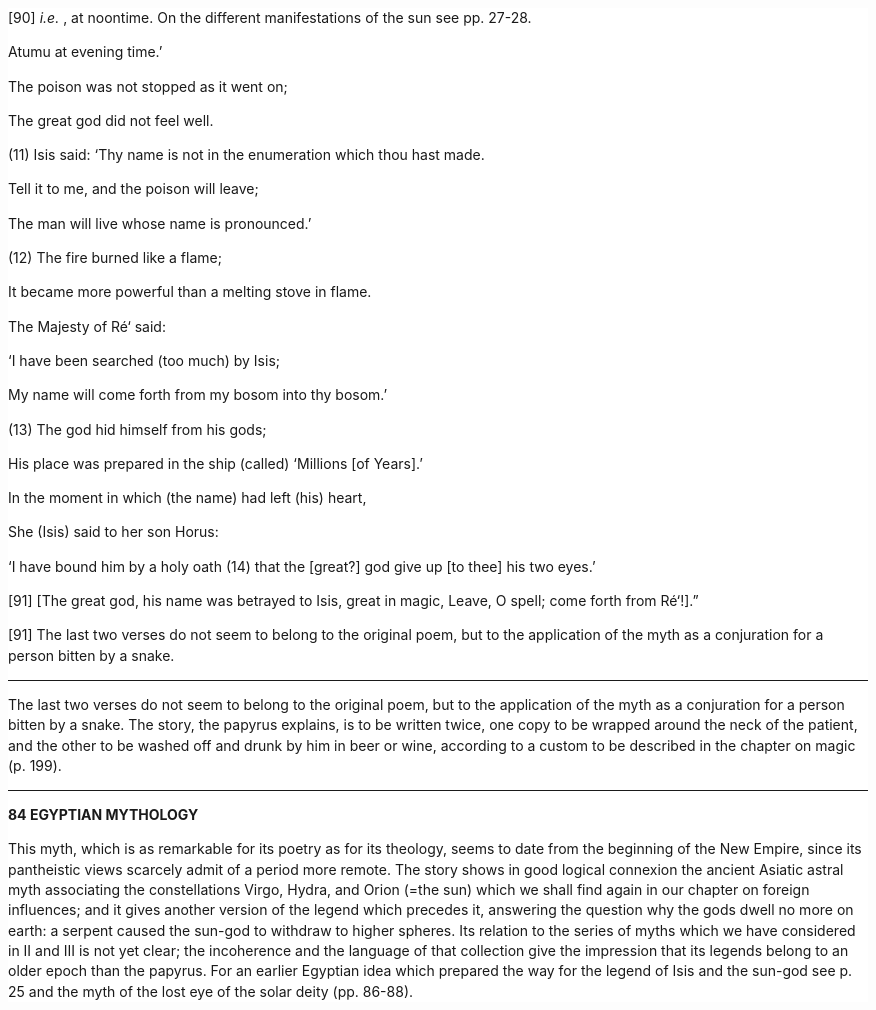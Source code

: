 [90] _i.e._ , at noontime. On the different manifestations of the sun see pp. 27-28.

Atumu at evening time.’

The poison was not stopped as it went on;

The great god did not feel well.

(11) Isis said: ‘Thy name is not in the enumeration which thou hast made.

Tell it to me, and the poison will leave;

The man will live whose name is pronounced.’

(12) The fire burned like a flame;

It became more powerful than a melting stove in flame.

The Majesty of Ré‘ said:

‘I have been searched (too much) by Isis;

My name will come forth from my bosom into thy bosom.’

(13) The god hid himself from his gods;

His place was prepared in the ship (called) ‘Millions [of Years].’

In the moment in which (the name) had left (his) heart,

She (Isis) said to her son Horus:

‘I have bound him by a holy oath (14) that the [great?] god give up [to thee] his two eyes.’

[91] [The great god, his name was betrayed to Isis, great in magic, Leave, O spell; come forth from Ré‘!].”

[91] The last two verses do not seem to belong to the original poem, but to the application of the myth as a conjuration for a person bitten by a snake.

* * *

The last two verses do not seem to belong to the original poem, but to the application of the myth as a conjuration for a person bitten by a snake. The story, the papyrus explains, is to be written twice, one copy to be wrapped around the neck of the patient, and the other to be washed off and drunk by him in beer or wine, according to a custom to be described in the chapter on magic (p. 199).

* * *

**84 EGYPTIAN MYTHOLOGY**

This myth, which is as remarkable for its poetry as for its theology, seems to date from the beginning of the New Empire, since its pantheistic views scarcely admit of a period more remote. The story shows in good logical connexion the ancient Asiatic astral myth associating the constellations Virgo, Hydra, and Orion (=the sun) which we shall find again in our chapter on foreign influences; and it gives another version of the legend which precedes it, answering the question why the gods dwell no more on earth: a serpent caused the sun-god to withdraw to higher spheres. Its relation to the series of myths which we have considered in II and III is not yet clear; the incoherence and the language of that collection give the impression that its legends belong to an older epoch than the papyrus. For an earlier Egyptian idea which prepared the way for the legend of Isis and the sun-god see p. 25 and the myth of the lost eye of the solar deity (pp. 86-88).
